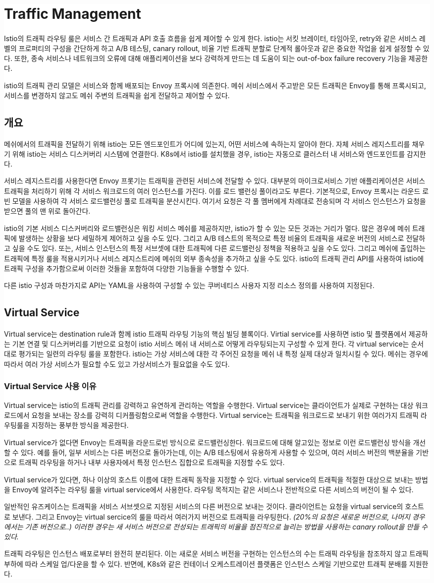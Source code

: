 # Traffic Management

Istio의 트래픽 라우팅 룰은 서비스 간 트래픽과 API 호출 흐름을 쉽게 제어할 수 있게 한다. istio는 서킷 브레이터, 타임아웃, retry와 같은 서비스 레벨의 프로퍼티의 구성을 간단하게 하고 A/B 테스팅, canary rollout, 비율 기반 트래픽 분할로 단계적 롤아웃과 같은 중요한 작업을 쉽게 설정할 수 있다. 또한, 종속 서비스나 네트워크의 오류에 대해 애플리케이션을 보다 강력하게 만드는 데 도움이 되는 out-of-box failure recovery 기능을 제공한다.

istio의 트래픽 관리 모델은 서비스와 함께 배포되는 Envoy 프록시에 의존한다. 메쉬 서비스에서 주고받은 모든 트래픽은 Envoy를 통해 프록시되고, 서비스를 변경하지 않고도 메쉬 주변의 트래픽을 쉽게 전달하고 제어할 수 있다.



## 개요

메쉬에서의 트래픽을 전달하기 위해 istio는 모든 엔드포인트가 어디에 있는지, 어떤 서비스에 속하는지 알아야 한다. 자체 서비스 레지스트리를 채우기 위해 istio는 서비스 디스커버리 시스템에 연결한다. K8s에서 istio를 설치했을 경우, istio는 자동으로 클러스터 내 서비스와 엔드포인트를 감지한다.

서비스 레지스트리를 사용한다면 Envoy 프롯기는 트래픽을 관련된 서비스에 전달할 수 있다. 대부분의 마이크로서비스 기반 애플리케이션은 서비스 트래픽을 처리하기 위해 각 서비스 워크로드의 여러 인스턴스를 가진다. 이를 로드 밸런싱 풀이라고도 부른다. 기본적으로, Envoy 프록시는 라운드 로빈 모델을 사용하여 각 서비스 로드밸런싱 풀로 트래픽을 분산시킨다. 여기서 요청은 각 풀 멤버에게 차례대로 전송되며 각 서비스 인스턴스가 요청을 받으면 풀의 맨 위로 돌아간다.

istio의 기본 서비스 디스커버리와 로드밸런싱은 워킹 서비스 메쉬를 제공하지만, istio가 할 수 있는 모든 것과는 거리가 멀다. 많은 경우에 메쉬 트래픽에 발생하는 상황을 보다 세밀하게 제어하고 싶을 수도 있다. 그리고 A/B 테스트의 목적으로 특정 비율의 트래픽을 새로운 버전의 서비스로 전달하고 싶을 수도 있다. 또는, 서비스 인스턴스의 특정 서브셋에 대한 트래픽에 다른 로드밸런싱 정책을 적용하고 싶을 수도 있다. 그리고 메쉬에 출입하는 트래픽에 특정 룰을 적용시키거나 서비스 레지스트리에 메쉬의 외부 종속성을 추가하고 싶을 수도 있다. istio의 트래픽 관리 API를 사용하여 istio에 트래픽 구성을 추가함으로써 이러한 것들을 포함하여 다양한 기능들을 수행할 수 있다.

다른 istio 구성과 마찬가지로 API는 YAML을 사용하여 구성할 수 있는 쿠버네티스 사용자 지정 리소스 정의를 사용하여 지정된다.



## Virtual Service

Virtual service는 destination rule과 함께 istio 트래픽 라우팅 기능의 핵심 빌딩 블록이다. Virtial service를 사용하면 istio 및 플랫폼에서 제공하는 기본 연결 및 디스커버리를 기반으로 요청이 istio 서비스 메쉬 내 서비스로 어떻게 라우팅되는지 구성할 수 있게 한다. 각 virtual service는 순서대로 평가되는 일련의 라우팅 룰을 포함한다. istio는 가상 서비스에 대한 각 주어진 요청을 메쉬 내 특정 실제 대상과 일치시킬 수 있다. 메쉬는 경우에 따라서 여러 가상 서비스가 필요할 수도 있고 가상서비스가 필요없을 수도 있다.



### Virtual Service 사용 이유

Virtual service는 istio의 트래픽 관리를 강력하고 유연하게 관리하는 역할을 수행한다. Virtual service는 클라이언트가 실제로 구현하는 대상 워크로드에서 요청을 보내는 장소를 강력히 디커플링함으로써 역할을 수행한다. Virtual service는 트래픽을 워크로드로 보내기 위한 여러가지 트래픽 라우팅룰을 지정하는 풍부한 방식을 제공한다.

Virtual service가 없다면 Envoy는 트래픽을 라운드로빈 방식으로 로드밸런싱한다. 워크로드에 대해 알고있는 정보로 이런 로드밸런싱 방식을 개선할 수 있다. 예를 들어, 일부 서비스는 다른 버전으로 돌아가는데, 이는 A/B 테스팅에서 유용하게 사용할 수 있으며, 여러 서비스 버전의 백분율을 기반으로 트래픽 라우팅을 하거나 내부 사용자에서 특정 인스턴스 집합으로 트래픽을 지정할 수도 있다.

Virtual service가 있다면, 하나 이상의 호스트 이름에 대한 트래픽 동작을 지정할 수 있다. virtual service의 트래픽을 적절한 대상으로 보내는 방법을 Envoy에 알려주는 라우팅 룰을  virtual service에서 사용한다. 라우팅 목적지는 같은 서비스나 전반적으로 다른 서비스의 버전이 될 수 있다.

일반적인 유즈케이스는 트래픽을 서비스 서브셋으로 지정된 서비스의 다른 버전으로 보내는 것이다. 클라이언트는 요청을 virtual service의 호스트로 보낸다. 그리고 Envoy는 virtual sercice의 룰을 따라서 여러가지 버전으로 트래픽을 라우팅한다. *(20%의 요청은 새로운 버전으로, 나머지 경우에서는 기존 버전으로..) 이러한 경우는 새 서비스 버전으로 전성되는 트래픽의 비율을 점진적으로 늘리는 방법을 사용하는 canary rollout을 만들 수 있다.* 

트래픽 라우팅은 인스턴스 배포로부터 완전히 분리된다. 이는 새로운 서비스 버전을 구현하는 인스턴스의 수는 트래픽 라우팅을 참조하지 않고 트래픽 부하에 따라 스케일 업/다운을 할 수 있다. 반면에, K8s와 같은 컨테이너 오케스트레이션 플랫폼은 인스턴스 스케일 기반으로만 트래픽 분배를 지원한다.

